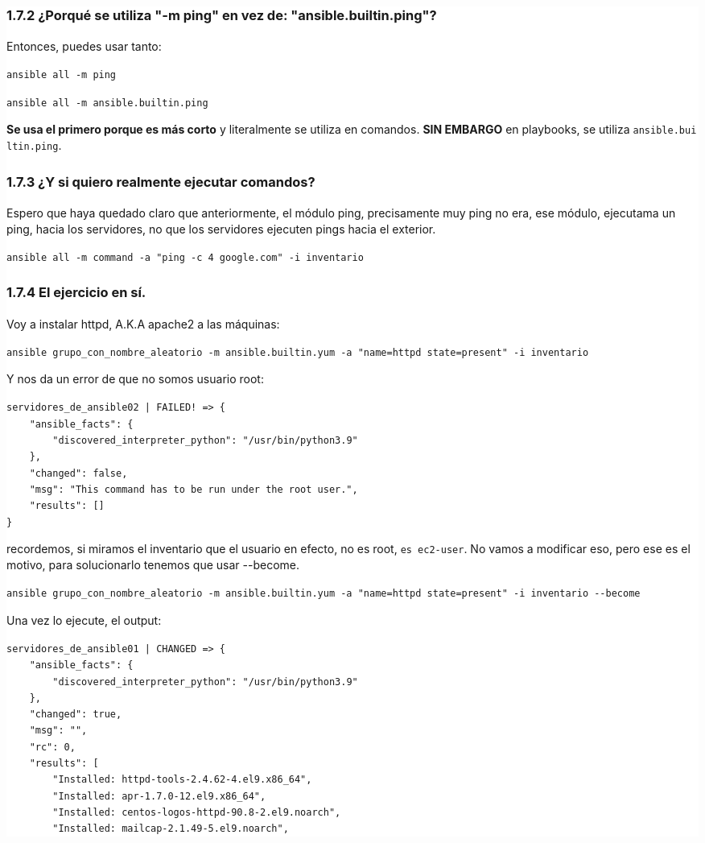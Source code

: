 ### 1.7.2 ¿Porqué se utiliza "-m ping" en vez de: "ansible.builtin.ping"?

Entonces, puedes usar tanto:

```
ansible all -m ping
```

```
ansible all -m ansible.builtin.ping
```

**Se usa el primero porque es más corto** y literalmente se utiliza en comandos.
**SIN EMBARGO** en playbooks, se utiliza `ansible.builtin.ping`.

### 1.7.3 ¿Y si quiero realmente ejecutar comandos?

Espero que haya quedado claro que anteriormente, el módulo ping, precisamente muy ping no era, ese módulo, ejecutama un ping, hacia los servidores, no que los servidores ejecuten pings hacia el exterior.

```
ansible all -m command -a "ping -c 4 google.com" -i inventario
```

### 1.7.4 El ejercicio en sí.

Voy a instalar httpd, A.K.A apache2 a las máquinas:

```
ansible grupo_con_nombre_aleatorio -m ansible.builtin.yum -a "name=httpd state=present" -i inventario
```

Y nos da un error de que no somos usuario root:

```
servidores_de_ansible02 | FAILED! => {
    "ansible_facts": {
        "discovered_interpreter_python": "/usr/bin/python3.9"
    },
    "changed": false,
    "msg": "This command has to be run under the root user.",
    "results": []
}
```

recordemos, si miramos el inventario que el usuario en efecto, no es root, `es ec2-user`.
No vamos a modificar eso, pero ese es el motivo, para solucionarlo tenemos que usar --become.

```
ansible grupo_con_nombre_aleatorio -m ansible.builtin.yum -a "name=httpd state=present" -i inventario --become
```

Una vez lo ejecute, el output:

```
servidores_de_ansible01 | CHANGED => {
    "ansible_facts": {
        "discovered_interpreter_python": "/usr/bin/python3.9"
    },
    "changed": true,
    "msg": "",
    "rc": 0,
    "results": [
        "Installed: httpd-tools-2.4.62-4.el9.x86_64",
        "Installed: apr-1.7.0-12.el9.x86_64",
        "Installed: centos-logos-httpd-90.8-2.el9.noarch",
        "Installed: mailcap-2.1.49-5.el9.noarch",
```
